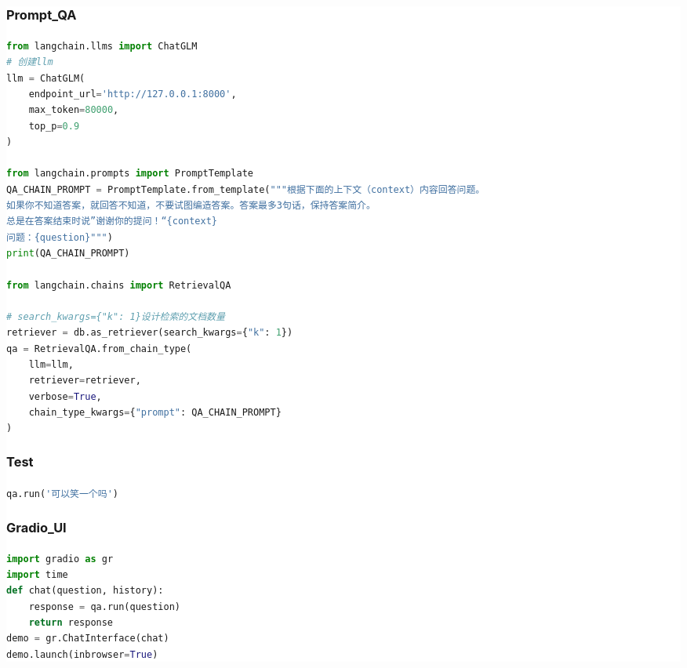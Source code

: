 

### Prompt_QA

```python
from langchain.llms import ChatGLM
# 创建llm
llm = ChatGLM(
    endpoint_url='http://127.0.0.1:8000',
    max_token=80000,
    top_p=0.9
)

from langchain.prompts import PromptTemplate
QA_CHAIN_PROMPT = PromptTemplate.from_template("""根据下面的上下文（context）内容回答问题。
如果你不知道答案，就回答不知道，不要试图编造答案。答案最多3句话，保持答案简介。
总是在答案结束时说”谢谢你的提问！“{context}
问题：{question}""")
print(QA_CHAIN_PROMPT)

from langchain.chains import RetrievalQA

# search_kwargs={"k": 1}设计检索的文档数量
retriever = db.as_retriever(search_kwargs={"k": 1}) 
qa = RetrievalQA.from_chain_type(
    llm=llm,
    retriever=retriever,
    verbose=True,
    chain_type_kwargs={"prompt": QA_CHAIN_PROMPT}
)


```



### Test

```python
qa.run('可以笑一个吗')
```





### Gradio_UI



```python
import gradio as gr
import time
def chat(question, history):
    response = qa.run(question)
    return response
demo = gr.ChatInterface(chat)
demo.launch(inbrowser=True)
```
